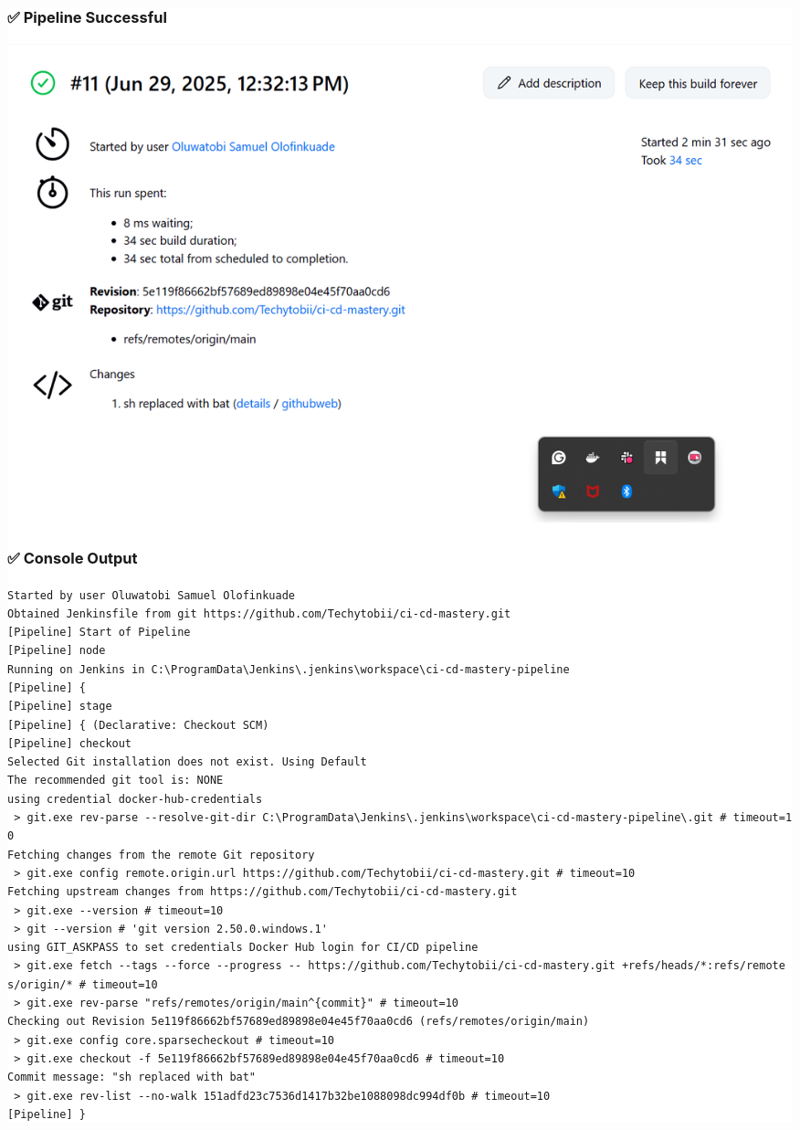 
### ✅ Pipeline Successful
![pipeline-success](/ci-cd-mastery/img/18.pipelinesuccess.png)


### ✅ Console Output

```text
Started by user Oluwatobi Samuel Olofinkuade
Obtained Jenkinsfile from git https://github.com/Techytobii/ci-cd-mastery.git
[Pipeline] Start of Pipeline
[Pipeline] node
Running on Jenkins in C:\ProgramData\Jenkins\.jenkins\workspace\ci-cd-mastery-pipeline
[Pipeline] {
[Pipeline] stage
[Pipeline] { (Declarative: Checkout SCM)
[Pipeline] checkout
Selected Git installation does not exist. Using Default
The recommended git tool is: NONE
using credential docker-hub-credentials
 > git.exe rev-parse --resolve-git-dir C:\ProgramData\Jenkins\.jenkins\workspace\ci-cd-mastery-pipeline\.git # timeout=10
Fetching changes from the remote Git repository
 > git.exe config remote.origin.url https://github.com/Techytobii/ci-cd-mastery.git # timeout=10
Fetching upstream changes from https://github.com/Techytobii/ci-cd-mastery.git
 > git.exe --version # timeout=10
 > git --version # 'git version 2.50.0.windows.1'
using GIT_ASKPASS to set credentials Docker Hub login for CI/CD pipeline
 > git.exe fetch --tags --force --progress -- https://github.com/Techytobii/ci-cd-mastery.git +refs/heads/*:refs/remotes/origin/* # timeout=10
 > git.exe rev-parse "refs/remotes/origin/main^{commit}" # timeout=10
Checking out Revision 5e119f86662bf57689ed89898e04e45f70aa0cd6 (refs/remotes/origin/main)
 > git.exe config core.sparsecheckout # timeout=10
 > git.exe checkout -f 5e119f86662bf57689ed89898e04e45f70aa0cd6 # timeout=10
Commit message: "sh replaced with bat"
 > git.exe rev-list --no-walk 151adfd23c7536d1417b32be1088098dc994df0b # timeout=10
[Pipeline] }
```